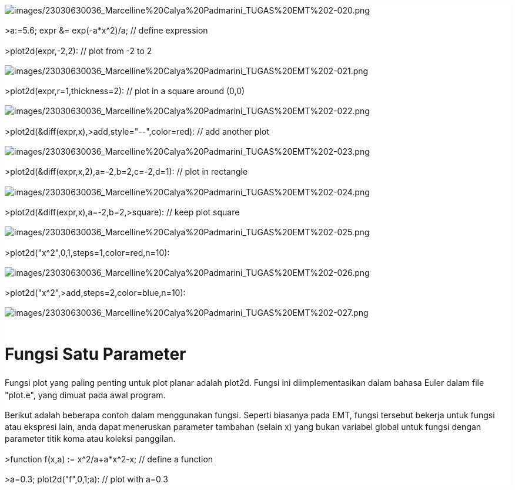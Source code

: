 
![images/23030630036_Marcelline%20Calya%20Padmarini_TUGAS%20EMT%202-020.png](images/23030630036_Marcelline%20Calya%20Padmarini_TUGAS%20EMT%202-020.png)

\>a:=5.6; expr &= exp(-a\*x^2)/a; // define expression

\>plot2d(expr,-2,2): // plot from -2 to 2


![images/23030630036_Marcelline%20Calya%20Padmarini_TUGAS%20EMT%202-021.png](images/23030630036_Marcelline%20Calya%20Padmarini_TUGAS%20EMT%202-021.png)

\>plot2d(expr,r=1,thickness=2): // plot in a square around (0,0)


![images/23030630036_Marcelline%20Calya%20Padmarini_TUGAS%20EMT%202-022.png](images/23030630036_Marcelline%20Calya%20Padmarini_TUGAS%20EMT%202-022.png)

\>plot2d(&diff(expr,x),\>add,style="--",color=red): // add another plot


![images/23030630036_Marcelline%20Calya%20Padmarini_TUGAS%20EMT%202-023.png](images/23030630036_Marcelline%20Calya%20Padmarini_TUGAS%20EMT%202-023.png)

\>plot2d(&diff(expr,x,2),a=-2,b=2,c=-2,d=1): // plot in rectangle


![images/23030630036_Marcelline%20Calya%20Padmarini_TUGAS%20EMT%202-024.png](images/23030630036_Marcelline%20Calya%20Padmarini_TUGAS%20EMT%202-024.png)

\>plot2d(&diff(expr,x),a=-2,b=2,\>square): // keep plot square


![images/23030630036_Marcelline%20Calya%20Padmarini_TUGAS%20EMT%202-025.png](images/23030630036_Marcelline%20Calya%20Padmarini_TUGAS%20EMT%202-025.png)

\>plot2d("x^2",0,1,steps=1,color=red,n=10):


![images/23030630036_Marcelline%20Calya%20Padmarini_TUGAS%20EMT%202-026.png](images/23030630036_Marcelline%20Calya%20Padmarini_TUGAS%20EMT%202-026.png)

\>plot2d("x^2",\>add,steps=2,color=blue,n=10):


![images/23030630036_Marcelline%20Calya%20Padmarini_TUGAS%20EMT%202-027.png](images/23030630036_Marcelline%20Calya%20Padmarini_TUGAS%20EMT%202-027.png)

# Fungsi Satu Parameter

Fungsi plot yang paling penting untuk plot planar adalah plot2d.
Fungsi ini diimplementasikan dalam bahasa Euler dalam file "plot.e",
yang dimuat pada awal program.


Berikut adalah beberapa contoh dalam menggunakan fungsi. Seperti
biasanya pada EMT, fungsi tersebut bekerja untuk fungsi atau ekspresi
lain, anda dapat meneruskan parameter tambahan (selain x) yang bukan
variabel global untuk fungsi dengan parameter titik koma atau koleksi
panggilan.


\>function f(x,a) := x^2/a+a\*x^2-x; // define a function

\>a=0.3; plot2d("f",0,1;a): // plot with a=0.3

